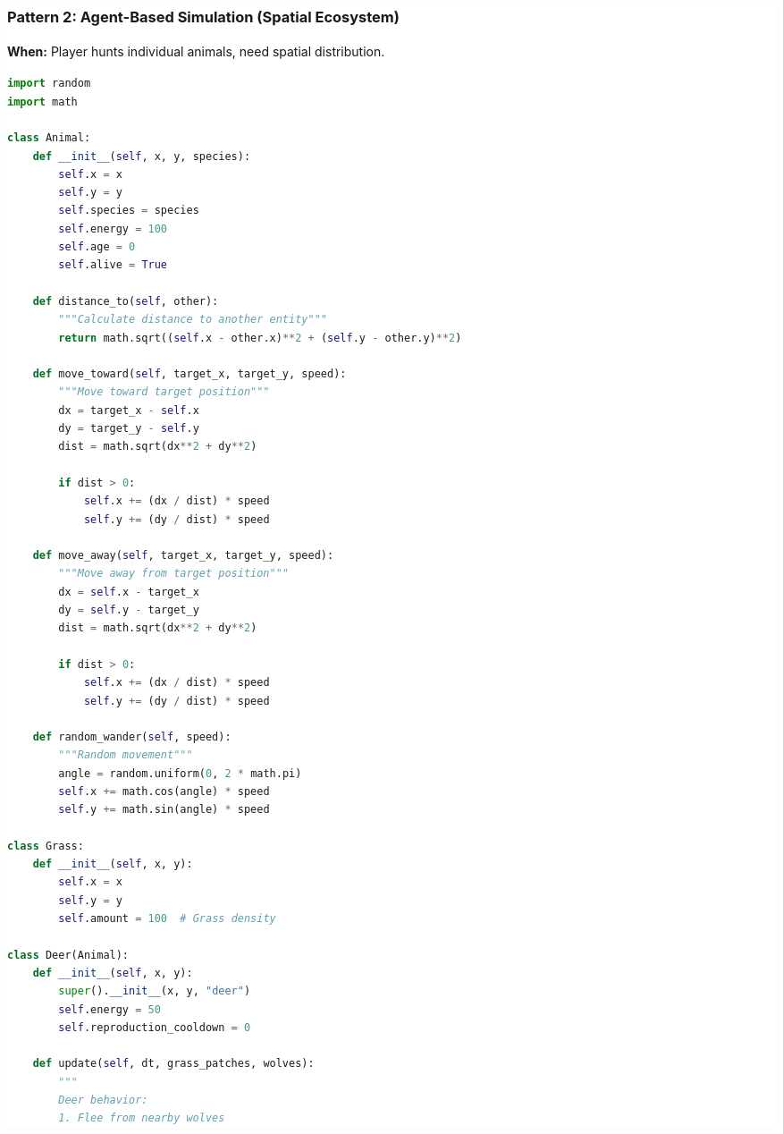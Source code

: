 
### Pattern 2: Agent-Based Simulation (Spatial Ecosystem)

**When:** Player hunts individual animals, need spatial distribution.

```python
import random
import math

class Animal:
    def __init__(self, x, y, species):
        self.x = x
        self.y = y
        self.species = species
        self.energy = 100
        self.age = 0
        self.alive = True

    def distance_to(self, other):
        """Calculate distance to another entity"""
        return math.sqrt((self.x - other.x)**2 + (self.y - other.y)**2)

    def move_toward(self, target_x, target_y, speed):
        """Move toward target position"""
        dx = target_x - self.x
        dy = target_y - self.y
        dist = math.sqrt(dx**2 + dy**2)

        if dist > 0:
            self.x += (dx / dist) * speed
            self.y += (dy / dist) * speed

    def move_away(self, target_x, target_y, speed):
        """Move away from target position"""
        dx = self.x - target_x
        dy = self.y - target_y
        dist = math.sqrt(dx**2 + dy**2)

        if dist > 0:
            self.x += (dx / dist) * speed
            self.y += (dy / dist) * speed

    def random_wander(self, speed):
        """Random movement"""
        angle = random.uniform(0, 2 * math.pi)
        self.x += math.cos(angle) * speed
        self.y += math.sin(angle) * speed

class Grass:
    def __init__(self, x, y):
        self.x = x
        self.y = y
        self.amount = 100  # Grass density

class Deer(Animal):
    def __init__(self, x, y):
        super().__init__(x, y, "deer")
        self.energy = 50
        self.reproduction_cooldown = 0

    def update(self, dt, grass_patches, wolves):
        """
        Deer behavior:
        1. Flee from nearby wolves
```